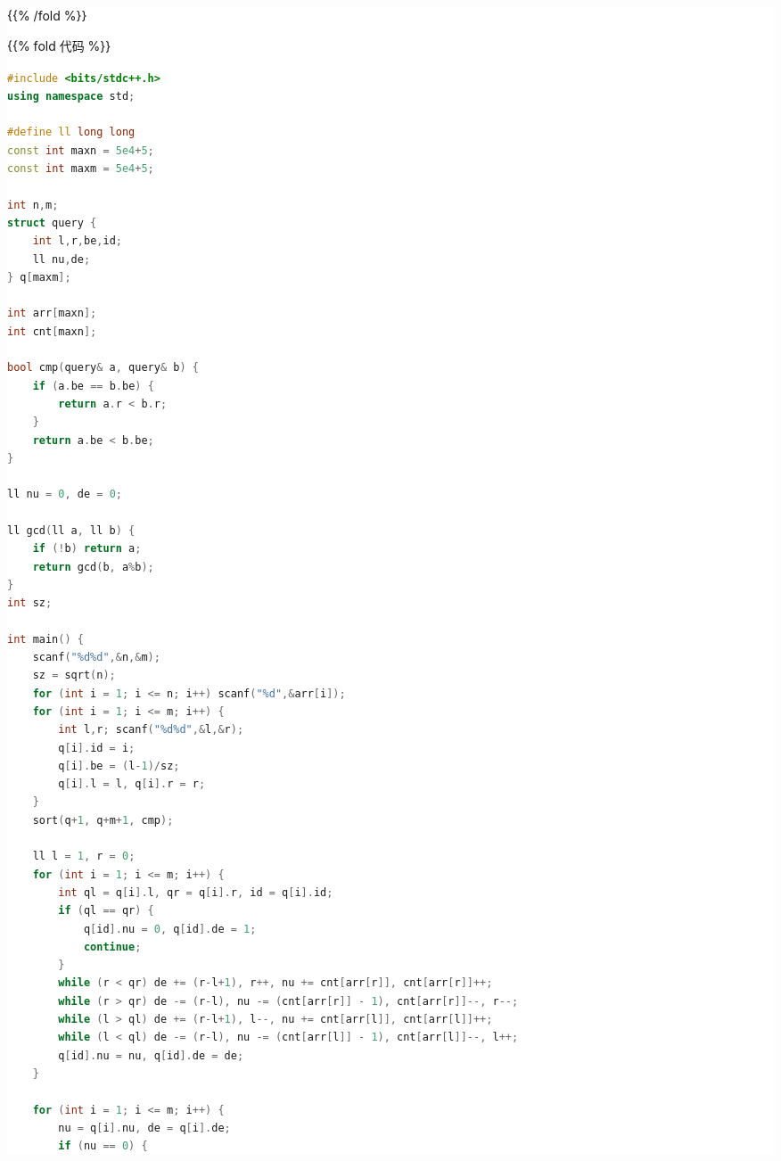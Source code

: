 {{% /fold %}}

{{% fold 代码 %}}

```cpp
#include <bits/stdc++.h>
using namespace std;

#define ll long long
const int maxn = 5e4+5;
const int maxm = 5e4+5;

int n,m;
struct query {
    int l,r,be,id;
    ll nu,de;
} q[maxm];

int arr[maxn];
int cnt[maxn];

bool cmp(query& a, query& b) {
    if (a.be == b.be) {
        return a.r < b.r;
    }
    return a.be < b.be;
}

ll nu = 0, de = 0;

ll gcd(ll a, ll b) {
    if (!b) return a;
    return gcd(b, a%b);
}
int sz;

int main() {
    scanf("%d%d",&n,&m);
    sz = sqrt(n);
    for (int i = 1; i <= n; i++) scanf("%d",&arr[i]);
    for (int i = 1; i <= m; i++) {
        int l,r; scanf("%d%d",&l,&r);
        q[i].id = i;
        q[i].be = (l-1)/sz;
        q[i].l = l, q[i].r = r;
    }
    sort(q+1, q+m+1, cmp);

    ll l = 1, r = 0;
    for (int i = 1; i <= m; i++) {
        int ql = q[i].l, qr = q[i].r, id = q[i].id;
        if (ql == qr) {
            q[id].nu = 0, q[id].de = 1;
            continue;
        }
        while (r < qr) de += (r-l+1), r++, nu += cnt[arr[r]], cnt[arr[r]]++;
        while (r > qr) de -= (r-l), nu -= (cnt[arr[r]] - 1), cnt[arr[r]]--, r--;
        while (l > ql) de += (r-l+1), l--, nu += cnt[arr[l]], cnt[arr[l]]++;
        while (l < ql) de -= (r-l), nu -= (cnt[arr[l]] - 1), cnt[arr[l]]--, l++;
        q[id].nu = nu, q[id].de = de;
    }

    for (int i = 1; i <= m; i++) {
        nu = q[i].nu, de = q[i].de;
        if (nu == 0) {
```